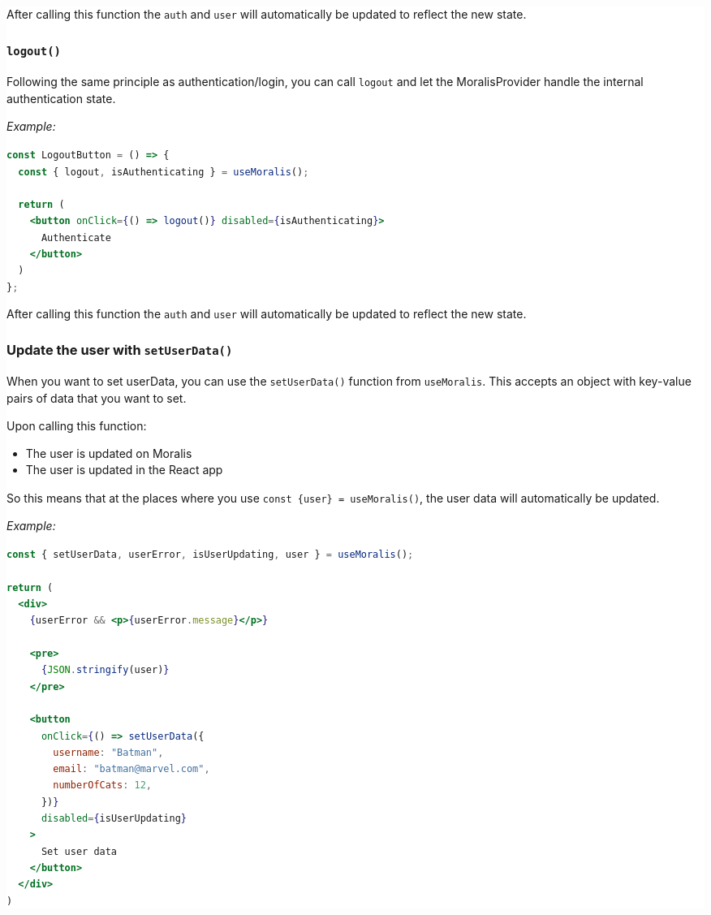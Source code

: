After calling this function the `auth` and `user` will automatically be updated to reflect the new state.

### `logout()`

Following the same principle as authentication/login, you can call `logout` and let the MoralisProvider handle the internal authentication state.

*Example:*

```jsx
const LogoutButton = () => {
  const { logout, isAuthenticating } = useMoralis();

  return (
    <button onClick={() => logout()} disabled={isAuthenticating}>
      Authenticate
    </button>
  )
};
```

After calling this function the `auth` and `user` will automatically be updated to reflect the new state.

### Update the user with `setUserData()`

When you want to set userData, you can use the `setUserData()` function from `useMoralis`.
This accepts an object with key-value pairs of data that you want to set.

Upon calling this function:

- The user is updated on Moralis
- The user is updated in the React app

So this means that at the places where you use `const {user} = useMoralis()`, the user data will automatically be updated.

*Example:*

```jsx
const { setUserData, userError, isUserUpdating, user } = useMoralis();

return (
  <div>
    {userError && <p>{userError.message}</p>}
    
    <pre>
      {JSON.stringify(user)}
    </pre>

    <button
      onClick={() => setUserData({
        username: "Batman",
        email: "batman@marvel.com",
        numberOfCats: 12,
      })}
      disabled={isUserUpdating}
    >
      Set user data
    </button>
  </div>
)

```
